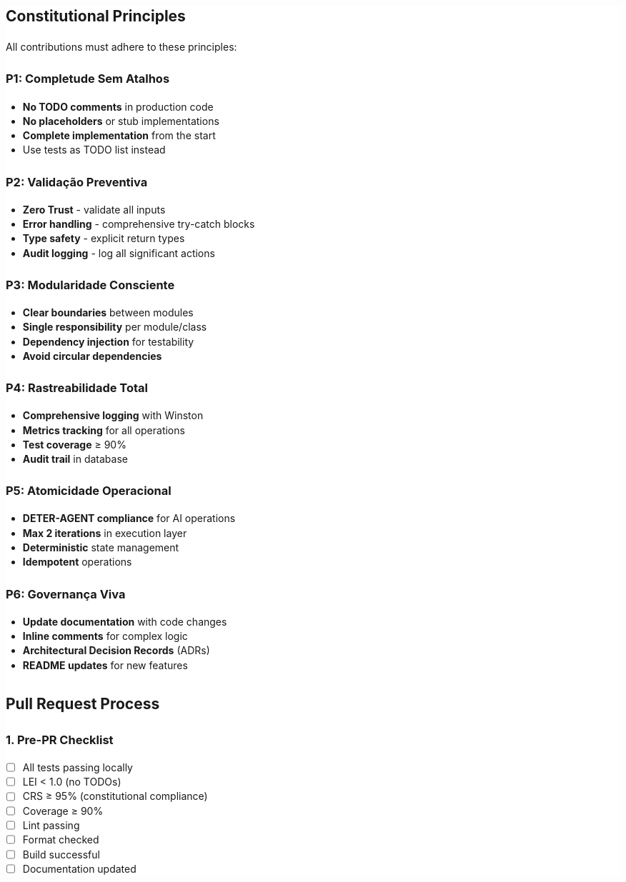 ## Constitutional Principles

All contributions must adhere to these principles:

### P1: Completude Sem Atalhos
- **No TODO comments** in production code
- **No placeholders** or stub implementations
- **Complete implementation** from the start
- Use tests as TODO list instead

### P2: Validação Preventiva
- **Zero Trust** - validate all inputs
- **Error handling** - comprehensive try-catch blocks
- **Type safety** - explicit return types
- **Audit logging** - log all significant actions

### P3: Modularidade Consciente
- **Clear boundaries** between modules
- **Single responsibility** per module/class
- **Dependency injection** for testability
- **Avoid circular dependencies**

### P4: Rastreabilidade Total
- **Comprehensive logging** with Winston
- **Metrics tracking** for all operations
- **Test coverage** ≥ 90%
- **Audit trail** in database

### P5: Atomicidade Operacional
- **DETER-AGENT compliance** for AI operations
- **Max 2 iterations** in execution layer
- **Deterministic** state management
- **Idempotent** operations

### P6: Governança Viva
- **Update documentation** with code changes
- **Inline comments** for complex logic
- **Architectural Decision Records** (ADRs)
- **README updates** for new features

## Pull Request Process

### 1. Pre-PR Checklist

- [ ] All tests passing locally
- [ ] LEI < 1.0 (no TODOs)
- [ ] CRS ≥ 95% (constitutional compliance)
- [ ] Coverage ≥ 90%
- [ ] Lint passing
- [ ] Format checked
- [ ] Build successful
- [ ] Documentation updated
